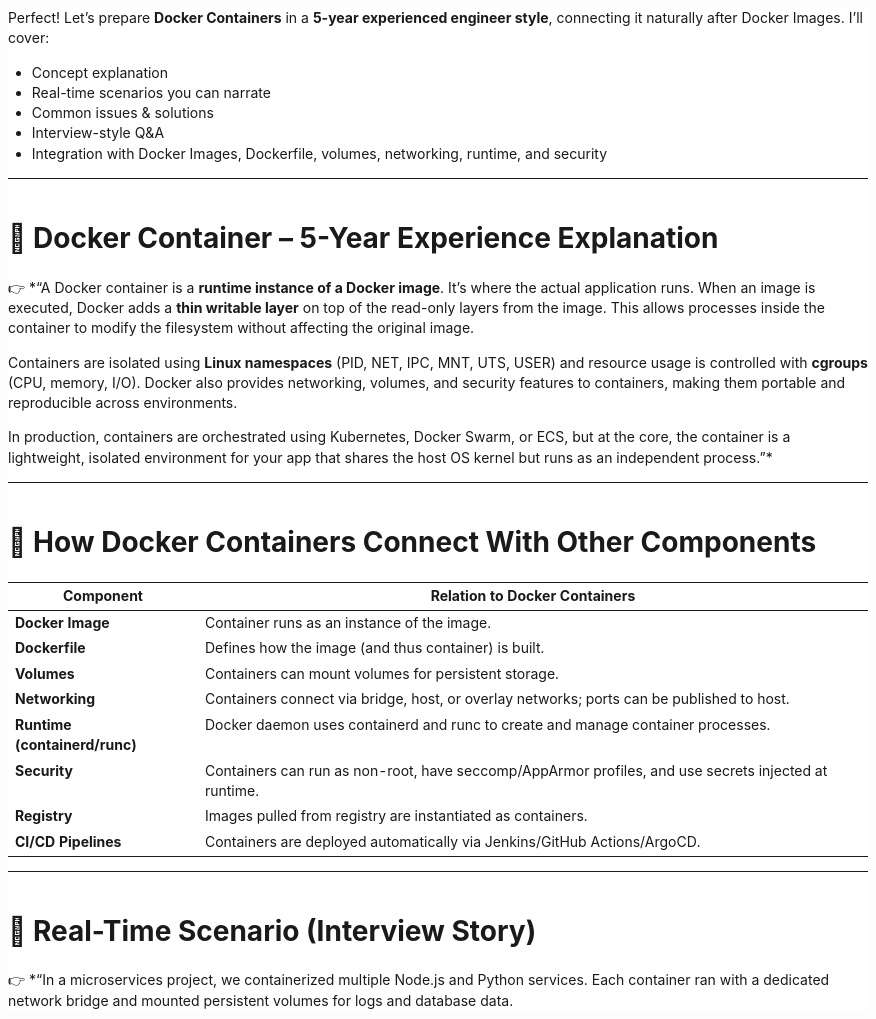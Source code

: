 Perfect! Let’s prepare **Docker Containers** in a **5-year experienced engineer style**, connecting it naturally after Docker Images. I’ll cover:

* Concept explanation
* Real-time scenarios you can narrate
* Common issues & solutions
* Interview-style Q\&A
* Integration with Docker Images, Dockerfile, volumes, networking, runtime, and security

---

# 🔹 **Docker Container – 5-Year Experience Explanation**

👉 \*“A Docker container is a **runtime instance of a Docker image**. It’s where the actual application runs. When an image is executed, Docker adds a **thin writable layer** on top of the read-only layers from the image. This allows processes inside the container to modify the filesystem without affecting the original image.

Containers are isolated using **Linux namespaces** (PID, NET, IPC, MNT, UTS, USER) and resource usage is controlled with **cgroups** (CPU, memory, I/O). Docker also provides networking, volumes, and security features to containers, making them portable and reproducible across environments.

In production, containers are orchestrated using Kubernetes, Docker Swarm, or ECS, but at the core, the container is a lightweight, isolated environment for your app that shares the host OS kernel but runs as an independent process.”\*

---

# 🔹 **How Docker Containers Connect With Other Components**

| Component                     | Relation to Docker Containers                                                                        |
| ----------------------------- | ---------------------------------------------------------------------------------------------------- |
| **Docker Image**              | Container runs as an instance of the image.                                                          |
| **Dockerfile**                | Defines how the image (and thus container) is built.                                                 |
| **Volumes**                   | Containers can mount volumes for persistent storage.                                                 |
| **Networking**                | Containers connect via bridge, host, or overlay networks; ports can be published to host.            |
| **Runtime (containerd/runc)** | Docker daemon uses containerd and runc to create and manage container processes.                     |
| **Security**                  | Containers can run as non-root, have seccomp/AppArmor profiles, and use secrets injected at runtime. |
| **Registry**                  | Images pulled from registry are instantiated as containers.                                          |
| **CI/CD Pipelines**           | Containers are deployed automatically via Jenkins/GitHub Actions/ArgoCD.                             |

---

# 🔹 **Real-Time Scenario (Interview Story)**

👉 \*“In a microservices project, we containerized multiple Node.js and Python services. Each container ran with a dedicated network bridge and mounted persistent volumes for logs and database data.
